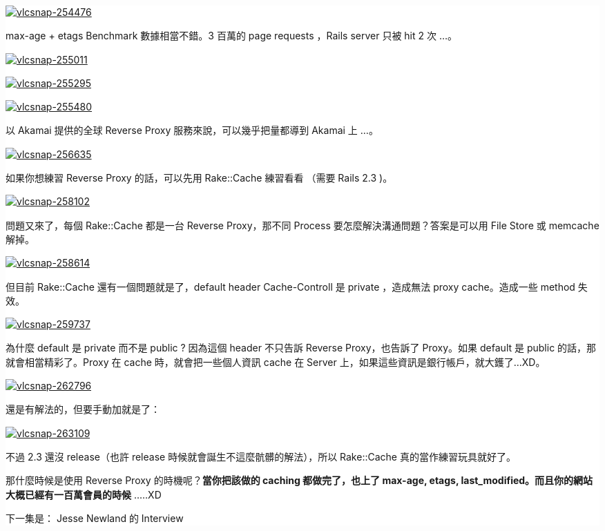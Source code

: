 <a href="http://www.flickr.com/photos/xdite/3336961427/" title="Flickr 上 xdite 的 vlcsnap-254476"><img src="http://farm4.static.flickr.com/3590/3336961427_a093003a17.jpg" width="500" height="375" alt="vlcsnap-254476" /></a>

max-age + etags Benchmark 數據相當不錯。3 百萬的 page requests ，Rails server 只被 hit 2 次 ...。

<a href="http://www.flickr.com/photos/xdite/3336961597/" title="Flickr 上 xdite 的 vlcsnap-255011"><img src="http://farm4.static.flickr.com/3542/3336961597_99455393cd.jpg" width="500" height="375" alt="vlcsnap-255011" /></a>

<a href="http://www.flickr.com/photos/xdite/3336961669/" title="Flickr 上 xdite 的 vlcsnap-255295"><img src="http://farm4.static.flickr.com/3597/3336961669_66990b51af.jpg" width="500" height="375" alt="vlcsnap-255295" /></a>

<a href="http://www.flickr.com/photos/xdite/3336961765/" title="Flickr 上 xdite 的 vlcsnap-255480"><img src="http://farm4.static.flickr.com/3550/3336961765_c426da8fc8.jpg" width="500" height="375" alt="vlcsnap-255480" /></a>

以 Akamai 提供的全球 Reverse Proxy 服務來說，可以幾乎把量都導到 Akamai 上 ...。

<a href="http://www.flickr.com/photos/xdite/3337791462/" title="Flickr 上 xdite 的 vlcsnap-256635"><img src="http://farm4.static.flickr.com/3392/3337791462_eb4106cd79.jpg" width="500" height="375" alt="vlcsnap-256635" /></a>

如果你想練習 Reverse Proxy 的話，可以先用 Rake::Cache 練習看看 （需要 Rails 2.3 )。

<a href="http://www.flickr.com/photos/xdite/3336961843/" title="Flickr 上 xdite 的 vlcsnap-258102"><img src="http://farm4.static.flickr.com/3604/3336961843_6839d04e84.jpg" width="500" height="375" alt="vlcsnap-258102" /></a>

問題又來了，每個 Rake::Cache 都是一台 Reverse Proxy，那不同 Process 要怎麼解決溝通問題？答案是可以用 File Store 或 memcache 解掉。

<a href="http://www.flickr.com/photos/xdite/3336961925/" title="Flickr 上 xdite 的 vlcsnap-258614"><img src="http://farm4.static.flickr.com/3661/3336961925_a3d8a93d9b.jpg" width="500" height="375" alt="vlcsnap-258614" /></a>

但目前 Rake::Cache 還有一個問題就是了，default header Cache-Controll
 是 private ，造成無法 proxy cache。造成一些 method 失效。

<a href="http://www.flickr.com/photos/xdite/3336961979/" title="Flickr 上 xdite 的 vlcsnap-259737"><img src="http://farm4.static.flickr.com/3333/3336961979_eddbc9fea7.jpg" width="500" height="375" alt="vlcsnap-259737" /></a>

為什麼 default 是 private 而不是 public ? 因為這個 header 不只告訴 Reverse Proxy，也告訴了 Proxy。如果 default 是 public 的話，那就會相當精彩了。Proxy 在 cache 時，就會把一些個人資訊 cache 在 Server 上，如果這些資訊是銀行帳戶，就大鑊了...XD。

<a href="http://www.flickr.com/photos/xdite/3337791740/" title="Flickr 上 xdite 的 vlcsnap-262796"><img src="http://farm4.static.flickr.com/3539/3337791740_2caafe8d08.jpg" width="500" height="375" alt="vlcsnap-262796" /></a>

還是有解法的，但要手動加就是了：

<a href="http://www.flickr.com/photos/xdite/3337791792/" title="Flickr 上 xdite 的 vlcsnap-263109"><img src="http://farm4.static.flickr.com/3659/3337791792_e91e64d8c1.jpg" width="500" height="375" alt="vlcsnap-263109" /></a>

不過 2.3 還沒 release（也許 release 時候就會誕生不這麼骯髒的解法），所以 Rake::Cache 真的當作練習玩具就好了。 

那什麼時候是使用 Reverse Proxy 的時機呢？<strong>當你把該做的 caching 都做完了，也上了 max-age, etags, last_modified。而且你的網站大概已經有一百萬會員的時候</strong> .....XD

下一集是： Jesse Newland 的 Interview
